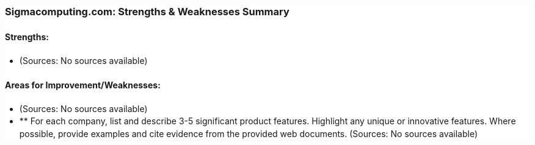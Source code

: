 ### Sigmacomputing.com: Strengths & Weaknesses Summary

#### Strengths:
-  (Sources: No sources available)

#### Areas for Improvement/Weaknesses:
-  (Sources: No sources available)
- ** For each company, list and describe 3-5 significant product features. Highlight any unique or innovative features. Where possible, provide examples and cite evidence from the provided web documents. (Sources: No sources available)